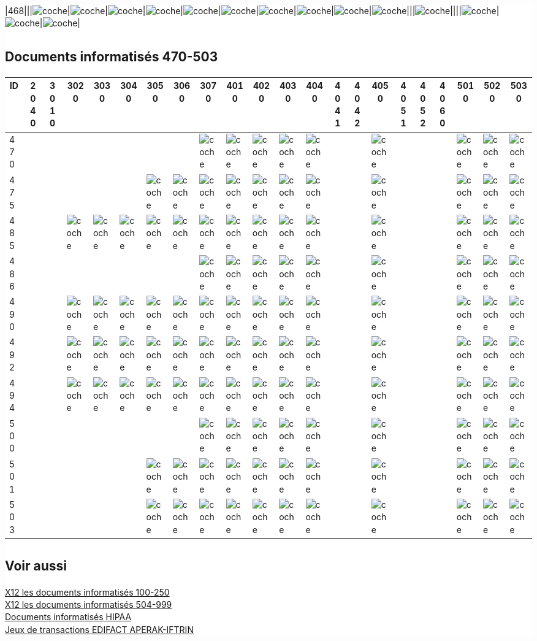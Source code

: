 |468|||![coche](../core/media/checkmark.gif)|![coche](../core/media/checkmark.gif)|![coche](../core/media/checkmark.gif)|![coche](../core/media/checkmark.gif)|![coche](../core/media/checkmark.gif)|![coche](../core/media/checkmark.gif)|![coche](../core/media/checkmark.gif)|![coche](../core/media/checkmark.gif)|![coche](../core/media/checkmark.gif)|![coche](../core/media/checkmark.gif)|||![coche](../core/media/checkmark.gif)||||![coche](../core/media/checkmark.gif)|![coche](../core/media/checkmark.gif)|![coche](../core/media/checkmark.gif)|  
  
##  <a name="trns470"></a>Documents informatisés 470-503  
  
|ID|2040|3010|3020|3030|3040|3050|3060|3070|4010|4020|4030|4040|4041|4042|4050|4051|4052|4060|5010|5020|5030|  
|--------|----------|----------|----------|----------|----------|----------|----------|----------|----------|----------|----------|----------|----------|----------|----------|----------|----------|----------|----------|----------|----------|  
|470||||||||![coche](../core/media/checkmark.gif)|![coche](../core/media/checkmark.gif)|![coche](../core/media/checkmark.gif)|![coche](../core/media/checkmark.gif)|![coche](../core/media/checkmark.gif)|||![coche](../core/media/checkmark.gif)||||![coche](../core/media/checkmark.gif)|![coche](../core/media/checkmark.gif)|![coche](../core/media/checkmark.gif)|  
|475||||||![coche](../core/media/checkmark.gif)|![coche](../core/media/checkmark.gif)|![coche](../core/media/checkmark.gif)|![coche](../core/media/checkmark.gif)|![coche](../core/media/checkmark.gif)|![coche](../core/media/checkmark.gif)|![coche](../core/media/checkmark.gif)|||![coche](../core/media/checkmark.gif)||||![coche](../core/media/checkmark.gif)|![coche](../core/media/checkmark.gif)|![coche](../core/media/checkmark.gif)|  
|485|||![coche](../core/media/checkmark.gif)|![coche](../core/media/checkmark.gif)|![coche](../core/media/checkmark.gif)|![coche](../core/media/checkmark.gif)|![coche](../core/media/checkmark.gif)|![coche](../core/media/checkmark.gif)|![coche](../core/media/checkmark.gif)|![coche](../core/media/checkmark.gif)|![coche](../core/media/checkmark.gif)|![coche](../core/media/checkmark.gif)|||![coche](../core/media/checkmark.gif)||||![coche](../core/media/checkmark.gif)|![coche](../core/media/checkmark.gif)|![coche](../core/media/checkmark.gif)|  
|486||||||||![coche](../core/media/checkmark.gif)|![coche](../core/media/checkmark.gif)|![coche](../core/media/checkmark.gif)|![coche](../core/media/checkmark.gif)|![coche](../core/media/checkmark.gif)|||![coche](../core/media/checkmark.gif)||||![coche](../core/media/checkmark.gif)|![coche](../core/media/checkmark.gif)|![coche](../core/media/checkmark.gif)|  
|490|||![coche](../core/media/checkmark.gif)|![coche](../core/media/checkmark.gif)|![coche](../core/media/checkmark.gif)|![coche](../core/media/checkmark.gif)|![coche](../core/media/checkmark.gif)|![coche](../core/media/checkmark.gif)|![coche](../core/media/checkmark.gif)|![coche](../core/media/checkmark.gif)|![coche](../core/media/checkmark.gif)|![coche](../core/media/checkmark.gif)|||![coche](../core/media/checkmark.gif)||||![coche](../core/media/checkmark.gif)|![coche](../core/media/checkmark.gif)|![coche](../core/media/checkmark.gif)|  
|492|||![coche](../core/media/checkmark.gif)|![coche](../core/media/checkmark.gif)|![coche](../core/media/checkmark.gif)|![coche](../core/media/checkmark.gif)|![coche](../core/media/checkmark.gif)|![coche](../core/media/checkmark.gif)|![coche](../core/media/checkmark.gif)|![coche](../core/media/checkmark.gif)|![coche](../core/media/checkmark.gif)|![coche](../core/media/checkmark.gif)|||![coche](../core/media/checkmark.gif)||||![coche](../core/media/checkmark.gif)|![coche](../core/media/checkmark.gif)|![coche](../core/media/checkmark.gif)|  
|494|||![coche](../core/media/checkmark.gif)|![coche](../core/media/checkmark.gif)|![coche](../core/media/checkmark.gif)|![coche](../core/media/checkmark.gif)|![coche](../core/media/checkmark.gif)|![coche](../core/media/checkmark.gif)|![coche](../core/media/checkmark.gif)|![coche](../core/media/checkmark.gif)|![coche](../core/media/checkmark.gif)|![coche](../core/media/checkmark.gif)|||![coche](../core/media/checkmark.gif)||||![coche](../core/media/checkmark.gif)|![coche](../core/media/checkmark.gif)|![coche](../core/media/checkmark.gif)|  
|500||||||||![coche](../core/media/checkmark.gif)|![coche](../core/media/checkmark.gif)|![coche](../core/media/checkmark.gif)|![coche](../core/media/checkmark.gif)|![coche](../core/media/checkmark.gif)|||![coche](../core/media/checkmark.gif)||||![coche](../core/media/checkmark.gif)|![coche](../core/media/checkmark.gif)|![coche](../core/media/checkmark.gif)|  
|501||||||![coche](../core/media/checkmark.gif)|![coche](../core/media/checkmark.gif)|![coche](../core/media/checkmark.gif)|![coche](../core/media/checkmark.gif)|![coche](../core/media/checkmark.gif)|![coche](../core/media/checkmark.gif)|![coche](../core/media/checkmark.gif)|||![coche](../core/media/checkmark.gif)||||![coche](../core/media/checkmark.gif)|![coche](../core/media/checkmark.gif)|![coche](../core/media/checkmark.gif)|  
|503||||||![coche](../core/media/checkmark.gif)|![coche](../core/media/checkmark.gif)|![coche](../core/media/checkmark.gif)|![coche](../core/media/checkmark.gif)|![coche](../core/media/checkmark.gif)|![coche](../core/media/checkmark.gif)|![coche](../core/media/checkmark.gif)|||![coche](../core/media/checkmark.gif)||||![coche](../core/media/checkmark.gif)|![coche](../core/media/checkmark.gif)|![coche](../core/media/checkmark.gif)|  
  
## <a name="see-also"></a>Voir aussi  
 [X12 les documents informatisés 100-250](../core/x12-transaction-sets-100-250.md)   
 [X12 les documents informatisés 504-999](../core/x12-transaction-sets-504-999.md)   
 [Documents informatisés HIPAA](../core/hipaa-transaction-sets.md)   
 [Jeux de transactions EDIFACT APERAK-IFTRIN](../core/edifact-transaction-sets-aperak-iftrin.md)   